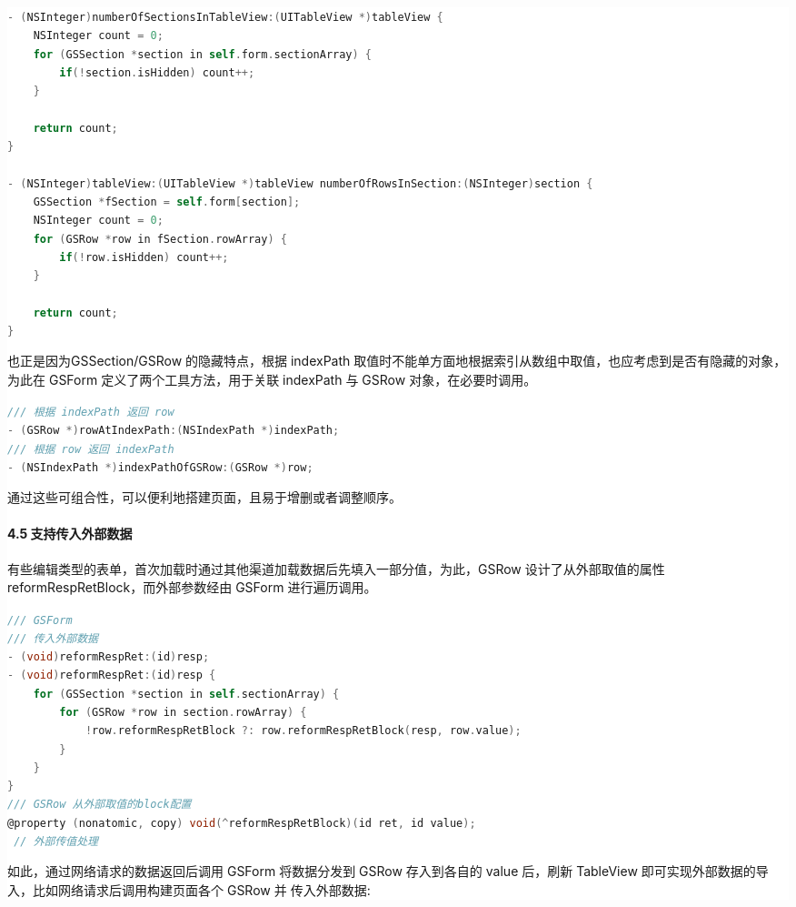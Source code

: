 ```Objective-C
- (NSInteger)numberOfSectionsInTableView:(UITableView *)tableView {
    NSInteger count = 0;
    for (GSSection *section in self.form.sectionArray) {
        if(!section.isHidden) count++;
    }
    
    return count;
}

- (NSInteger)tableView:(UITableView *)tableView numberOfRowsInSection:(NSInteger)section {
    GSSection *fSection = self.form[section];
    NSInteger count = 0;
    for (GSRow *row in fSection.rowArray) {
        if(!row.isHidden) count++;
    }
    
    return count;
}
```

也正是因为GSSection/GSRow 的隐藏特点，根据 indexPath 取值时不能单方面地根据索引从数组中取值，也应考虑到是否有隐藏的对象，为此在 GSForm 定义了两个工具方法，用于关联 indexPath 与 GSRow 对象，在必要时调用。

```Objective-C
/// 根据 indexPath 返回 row
- (GSRow *)rowAtIndexPath:(NSIndexPath *)indexPath;
/// 根据 row 返回 indexPath
- (NSIndexPath *)indexPathOfGSRow:(GSRow *)row;
```

通过这些可组合性，可以便利地搭建页面，且易于增删或者调整顺序。

#### 4.5 支持传入外部数据
有些编辑类型的表单，首次加载时通过其他渠道加载数据后先填入一部分值，为此，GSRow 设计了从外部取值的属性 reformRespRetBlock，而外部参数经由 GSForm 进行遍历调用。

```Objective-C
/// GSForm
/// 传入外部数据
- (void)reformRespRet:(id)resp;
- (void)reformRespRet:(id)resp {
    for (GSSection *section in self.sectionArray) {
        for (GSRow *row in section.rowArray) {
            !row.reformRespRetBlock ?: row.reformRespRetBlock(resp, row.value);
        }
    }
}
/// GSRow 从外部取值的block配置
@property (nonatomic, copy) void(^reformRespRetBlock)(id ret, id value);    
 // 外部传值处理
```

如此，通过网络请求的数据返回后调用 GSForm 将数据分发到 GSRow 存入到各自的 value 后，刷新 TableView 即可实现外部数据的导入，比如网络请求后调用构建页面各个 GSRow 并 传入外部数据:
